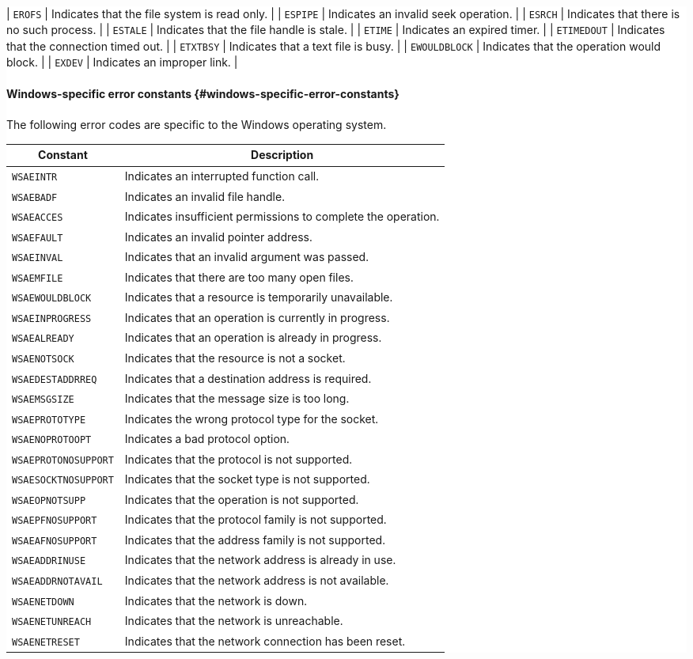 | `EROFS` | Indicates that the file system is read only. |
| `ESPIPE` | Indicates an invalid seek operation. |
| `ESRCH` | Indicates that there is no such process. |
| `ESTALE` | Indicates that the file handle is stale. |
| `ETIME` | Indicates an expired timer. |
| `ETIMEDOUT` | Indicates that the connection timed out. |
| `ETXTBSY` | Indicates that a text file is busy. |
| `EWOULDBLOCK` | Indicates that the operation would block. |
| `EXDEV` | Indicates an improper link. |
#### Windows-specific error constants {#windows-specific-error-constants}

The following error codes are specific to the Windows operating system.

| Constant | Description |
| --- | --- |
| `WSAEINTR` | Indicates an interrupted function call. |
| `WSAEBADF` | Indicates an invalid file handle. |
| `WSAEACCES` | Indicates insufficient permissions to complete the operation. |
| `WSAEFAULT` | Indicates an invalid pointer address. |
| `WSAEINVAL` | Indicates that an invalid argument was passed. |
| `WSAEMFILE` | Indicates that there are too many open files. |
| `WSAEWOULDBLOCK` | Indicates that a resource is temporarily unavailable. |
| `WSAEINPROGRESS` | Indicates that an operation is currently in progress. |
| `WSAEALREADY` | Indicates that an operation is already in progress. |
| `WSAENOTSOCK` | Indicates that the resource is not a socket. |
| `WSAEDESTADDRREQ` | Indicates that a destination address is required. |
| `WSAEMSGSIZE` | Indicates that the message size is too long. |
| `WSAEPROTOTYPE` | Indicates the wrong protocol type for the socket. |
| `WSAENOPROTOOPT` | Indicates a bad protocol option. |
| `WSAEPROTONOSUPPORT` | Indicates that the protocol is not supported. |
| `WSAESOCKTNOSUPPORT` | Indicates that the socket type is not supported. |
| `WSAEOPNOTSUPP` | Indicates that the operation is not supported. |
| `WSAEPFNOSUPPORT` | Indicates that the protocol family is not supported. |
| `WSAEAFNOSUPPORT` | Indicates that the address family is not supported. |
| `WSAEADDRINUSE` | Indicates that the network address is already in use. |
| `WSAEADDRNOTAVAIL` | Indicates that the network address is not available. |
| `WSAENETDOWN` | Indicates that the network is down. |
| `WSAENETUNREACH` | Indicates that the network is unreachable. |
| `WSAENETRESET` | Indicates that the network connection has been reset. |